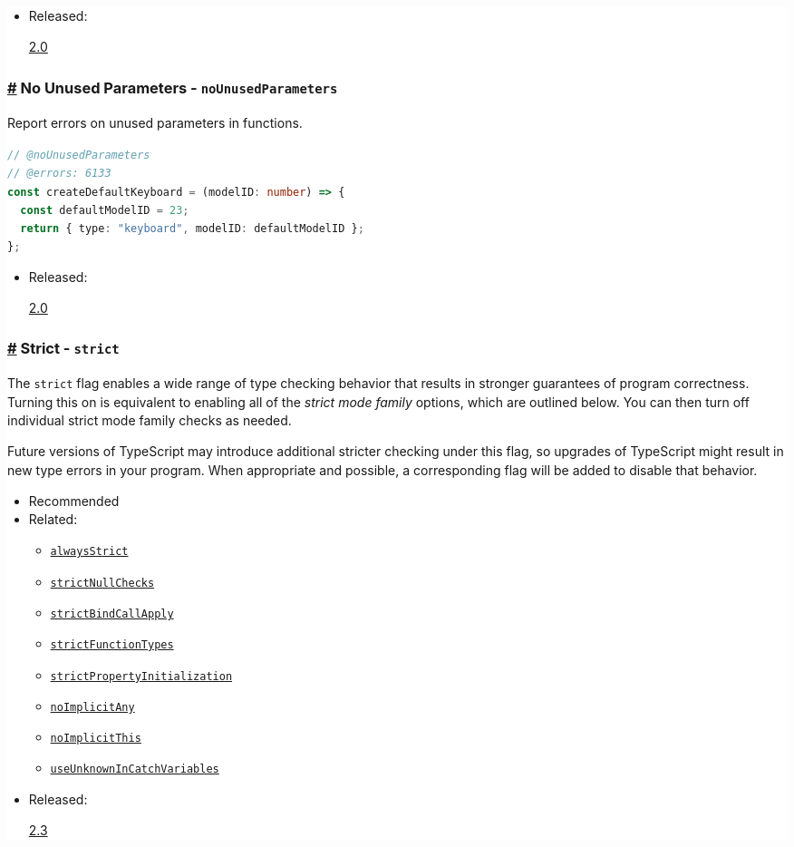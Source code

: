 </div>
<ul class='compiler-option-md'><li><span>Released:</span><p><a aria-label="Release notes for TypeScript 2.0" href="/docs/handbook/release-notes/typescript-2-0.html">2.0</a></p>
</li></ul>
</div></section>
<section class='compiler-option'>
<h3 id='noUnusedParameters-config'><a aria-label="Link to the compiler option: noUnusedParameters" id='noUnusedParameters' href='#noUnusedParameters' name='noUnusedParameters' aria-labelledby="noUnusedParameters-config">#</a> No Unused Parameters - <code>noUnusedParameters</code></h3>
<div class='compiler-content'>
<div class='markdown'>

Report errors on unused parameters in functions.

```ts twoslash
// @noUnusedParameters
// @errors: 6133
const createDefaultKeyboard = (modelID: number) => {
  const defaultModelID = 23;
  return { type: "keyboard", modelID: defaultModelID };
};
```

</div>
<ul class='compiler-option-md'><li><span>Released:</span><p><a aria-label="Release notes for TypeScript 2.0" href="/docs/handbook/release-notes/typescript-2-0.html">2.0</a></p>
</li></ul>
</div></section>
<section class='compiler-option'>
<h3 id='strict-config'><a aria-label="Link to the compiler option: strict" id='strict' href='#strict' name='strict' aria-labelledby="strict-config">#</a> Strict - <code>strict</code></h3>
<div class='compiler-content'>
<div class='markdown'>

The `strict` flag enables a wide range of type checking behavior that results in stronger guarantees of program correctness.
Turning this on is equivalent to enabling all of the _strict mode family_ options, which are outlined below.
You can then turn off individual strict mode family checks as needed.

Future versions of TypeScript may introduce additional stricter checking under this flag, so upgrades of TypeScript might result in new type errors in your program.
When appropriate and possible, a corresponding flag will be added to disable that behavior.

</div>
<ul class='compiler-option-md'><li><span>Recommended</span>
</li>
<li><span>Related:</span><ul><li><p><a href='#alwaysStrict' aria-label="Jump to compiler option info for alwaysStrict" ><code>alwaysStrict</code></a></p>
</li><li><p><a href='#strictNullChecks' aria-label="Jump to compiler option info for strictNullChecks" ><code>strictNullChecks</code></a></p>
</li><li><p><a href='#strictBindCallApply' aria-label="Jump to compiler option info for strictBindCallApply" ><code>strictBindCallApply</code></a></p>
</li><li><p><a href='#strictFunctionTypes' aria-label="Jump to compiler option info for strictFunctionTypes" ><code>strictFunctionTypes</code></a></p>
</li><li><p><a href='#strictPropertyInitialization' aria-label="Jump to compiler option info for strictPropertyInitialization" ><code>strictPropertyInitialization</code></a></p>
</li><li><p><a href='#noImplicitAny' aria-label="Jump to compiler option info for noImplicitAny" ><code>noImplicitAny</code></a></p>
</li><li><p><a href='#noImplicitThis' aria-label="Jump to compiler option info for noImplicitThis" ><code>noImplicitThis</code></a></p>
</li><li><p><a href='#useUnknownInCatchVariables' aria-label="Jump to compiler option info for useUnknownInCatchVariables" ><code>useUnknownInCatchVariables</code></a></p>
</li></ul></li>
<li><span>Released:</span><p><a aria-label="Release notes for TypeScript 2.3" href="/docs/handbook/release-notes/typescript-2-3.html">2.3</a></p>
</li></ul>